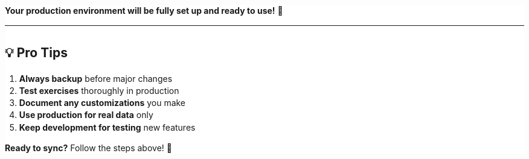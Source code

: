 **Your production environment will be fully set up and ready to use!** 🚀

---

## 💡 **Pro Tips**

1. **Always backup** before major changes
2. **Test exercises** thoroughly in production
3. **Document any customizations** you make
4. **Use production for real data** only
5. **Keep development for testing** new features

**Ready to sync?** Follow the steps above! 🎯 